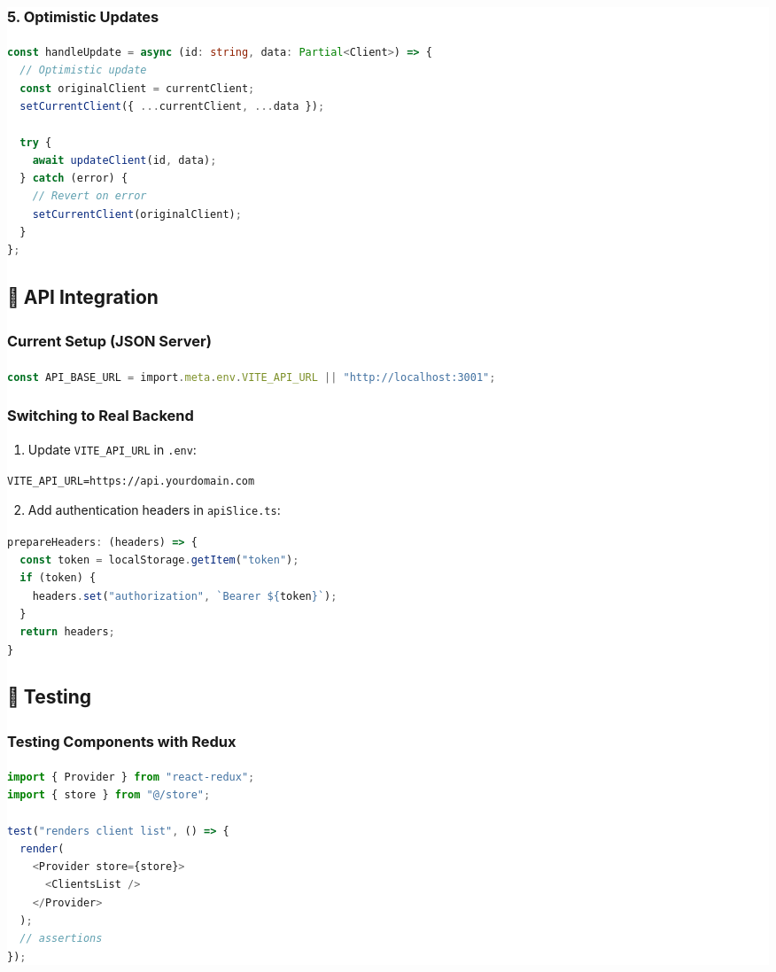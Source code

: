 ### 5. Optimistic Updates

```typescript
const handleUpdate = async (id: string, data: Partial<Client>) => {
  // Optimistic update
  const originalClient = currentClient;
  setCurrentClient({ ...currentClient, ...data });
  
  try {
    await updateClient(id, data);
  } catch (error) {
    // Revert on error
    setCurrentClient(originalClient);
  }
};
```

## 🔌 API Integration

### Current Setup (JSON Server)

```typescript
const API_BASE_URL = import.meta.env.VITE_API_URL || "http://localhost:3001";
```

### Switching to Real Backend

1. Update `VITE_API_URL` in `.env`:
```
VITE_API_URL=https://api.yourdomain.com
```

2. Add authentication headers in `apiSlice.ts`:
```typescript
prepareHeaders: (headers) => {
  const token = localStorage.getItem("token");
  if (token) {
    headers.set("authorization", `Bearer ${token}`);
  }
  return headers;
}
```

## 🧪 Testing

### Testing Components with Redux

```typescript
import { Provider } from "react-redux";
import { store } from "@/store";

test("renders client list", () => {
  render(
    <Provider store={store}>
      <ClientsList />
    </Provider>
  );
  // assertions
});
```
